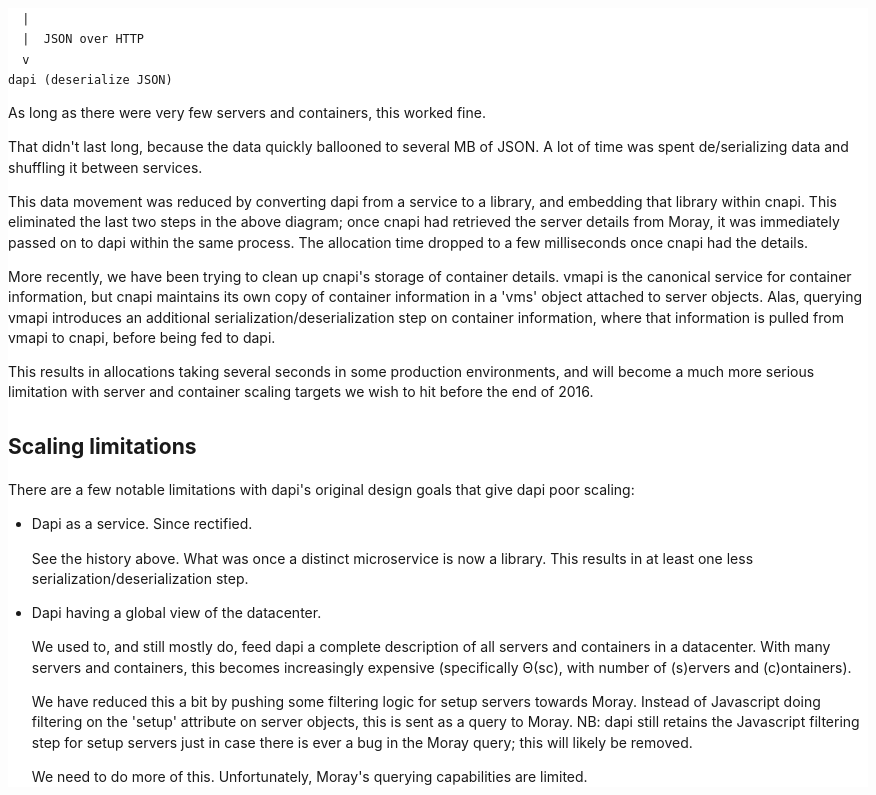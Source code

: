       |
      |  JSON over HTTP
      v
    dapi (deserialize JSON)

As long as there were very few servers and containers, this worked fine.

That didn't last long, because the data quickly ballooned to several MB of
JSON. A lot of time was spent de/serializing data and shuffling it between
services.

This data movement was reduced by converting dapi from a service to a library,
and embedding that library within cnapi. This eliminated the last two steps in
the above diagram; once cnapi had retrieved the server details from Moray, it
was immediately passed on to dapi within the same process. The allocation time
dropped to a few milliseconds once cnapi had the details.

More recently, we have been trying to clean up cnapi's storage of container
details. vmapi is the canonical service for container information, but cnapi
maintains its own copy of container information in a 'vms' object attached to
server objects. Alas, querying vmapi introduces an additional
serialization/deserialization step on container information, where that
information is pulled from vmapi to cnapi, before being fed to dapi.

This results in allocations taking several seconds in some production
environments, and will become a much more serious limitation with server and
container scaling targets we wish to hit before the end of 2016.


## Scaling limitations

There are a few notable limitations with dapi's original design goals that give
dapi poor scaling:

- Dapi as a service. Since rectified.

  See the history above. What was once a distinct microservice is now a library.
  This results in at least one less serialization/deserialization step.

- Dapi having a global view of the datacenter.

  We used to, and still mostly do, feed dapi a complete description of all
  servers and containers in a datacenter. With many servers and containers,
  this becomes increasingly expensive (specifically Θ(sc), with number of
  (s)ervers and (c)ontainers).  

  We have reduced this a bit by pushing some filtering logic for setup servers
  towards Moray. Instead of Javascript doing filtering on the 'setup' attribute
  on server objects, this is sent as a query to Moray. NB: dapi still retains
  the Javascript filtering step for setup servers just in case there is ever a
  bug in the Moray query; this will likely be removed.

  We need to do more of this. Unfortunately, Moray's querying capabilities are
  limited.
